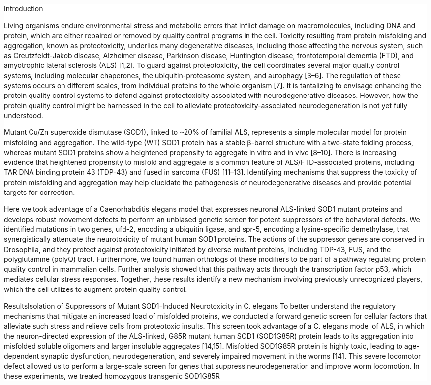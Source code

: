 Introduction

Living organisms endure environmental stress and metabolic errors that inflict damage on macromolecules, including DNA and protein, which are either repaired or removed by quality control programs in the cell. Toxicity resulting from protein misfolding and aggregation, known as proteotoxicity, underlies many degenerative diseases, including those affecting the nervous system, such as Creutzfeldt-Jakob disease, Alzheimer disease, Parkinson disease, Huntington disease, frontotemporal dementia (FTD), and amyotrophic lateral sclerosis (ALS) [1,2]. To guard against proteotoxicity, the cell coordinates several major quality control systems, including molecular chaperones, the ubiquitin-proteasome system, and autophagy [3–6]. The regulation of these systems occurs on different scales, from individual proteins to the whole organism [7]. It is tantalizing to envisage enhancing the protein quality control systems to defend against proteotoxicity associated with neurodegenerative diseases. However, how the protein quality control might be harnessed in the cell to alleviate proteotoxicity-associated neurodegeneration is not yet fully understood.

Mutant Cu/Zn superoxide dismutase (SOD1), linked to ~20% of familial ALS, represents a simple molecular model for protein misfolding and aggregation. The wild-type (WT) SOD1 protein has a stable β-barrel structure with a two-state folding process, whereas mutant SOD1 proteins show a heightened propensity to aggregate in vitro and in vivo [8–10]. There is increasing evidence that heightened propensity to misfold and aggregate is a common feature of ALS/FTD-associated proteins, including TAR DNA binding protein 43 (TDP-43) and fused in sarcoma (FUS) [11–13]. Identifying mechanisms that suppress the toxicity of protein misfolding and aggregation may help elucidate the pathogenesis of neurodegenerative diseases and provide potential targets for correction.

Here we took advantage of a Caenorhabditis elegans model that expresses neuronal ALS-linked SOD1 mutant proteins and develops robust movement defects to perform an unbiased genetic screen for potent suppressors of the behavioral defects. We identified mutations in two genes, ufd-2, encoding a ubiquitin ligase, and spr-5, encoding a lysine-specific demethylase, that synergistically attenuate the neurotoxicity of mutant human SOD1 proteins. The actions of the suppressor genes are conserved in Drosophila, and they protect against proteotoxicity initiated by diverse mutant proteins, including TDP-43, FUS, and the polyglutamine (polyQ) tract. Furthermore, we found human orthologs of these modifiers to be part of a pathway regulating protein quality control in mammalian cells. Further analysis showed that this pathway acts through the transcription factor p53, which mediates cellular stress responses. Together, these results identify a new mechanism involving previously unrecognized players, which the cell utilizes to augment protein quality control.

ResultsIsolation of Suppressors of Mutant SOD1-Induced Neurotoxicity in C. elegans
To better understand the regulatory mechanisms that mitigate an increased load of misfolded proteins, we conducted a forward genetic screen for cellular factors that alleviate such stress and relieve cells from proteotoxic insults. This screen took advantage of a C. elegans model of ALS, in which the neuron-directed expression of the ALS-linked, G85R mutant human SOD1 (SOD1G85R) protein leads to its aggregation into misfolded soluble oligomers and larger insoluble aggregates [14,15]. Misfolded SOD1G85R protein is highly toxic, leading to age-dependent synaptic dysfunction, neurodegeneration, and severely impaired movement in the worms [14]. This severe locomotor defect allowed us to perform a large-scale screen for genes that suppress neurodegeneration and improve worm locomotion. In these experiments, we treated homozygous transgenic SOD1G85R